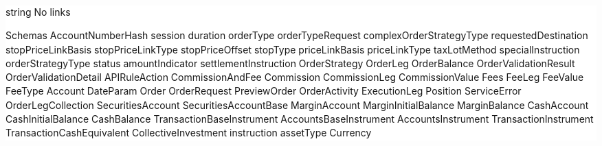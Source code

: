 string
No links

Schemas
AccountNumberHash
session
duration
orderType
orderTypeRequest
complexOrderStrategyType
requestedDestination
stopPriceLinkBasis
stopPriceLinkType
stopPriceOffset
stopType
priceLinkBasis
priceLinkType
taxLotMethod
specialInstruction
orderStrategyType
status
amountIndicator
settlementInstruction
OrderStrategy
OrderLeg
OrderBalance
OrderValidationResult
OrderValidationDetail
APIRuleAction
CommissionAndFee
Commission
CommissionLeg
CommissionValue
Fees
FeeLeg
FeeValue
FeeType
Account
DateParam
Order
OrderRequest
PreviewOrder
OrderActivity
ExecutionLeg
Position
ServiceError
OrderLegCollection
SecuritiesAccount
SecuritiesAccountBase
MarginAccount
MarginInitialBalance
MarginBalance
CashAccount
CashInitialBalance
CashBalance
TransactionBaseInstrument
AccountsBaseInstrument
AccountsInstrument
TransactionInstrument
TransactionCashEquivalent
CollectiveInvestment
instruction
assetType
Currency